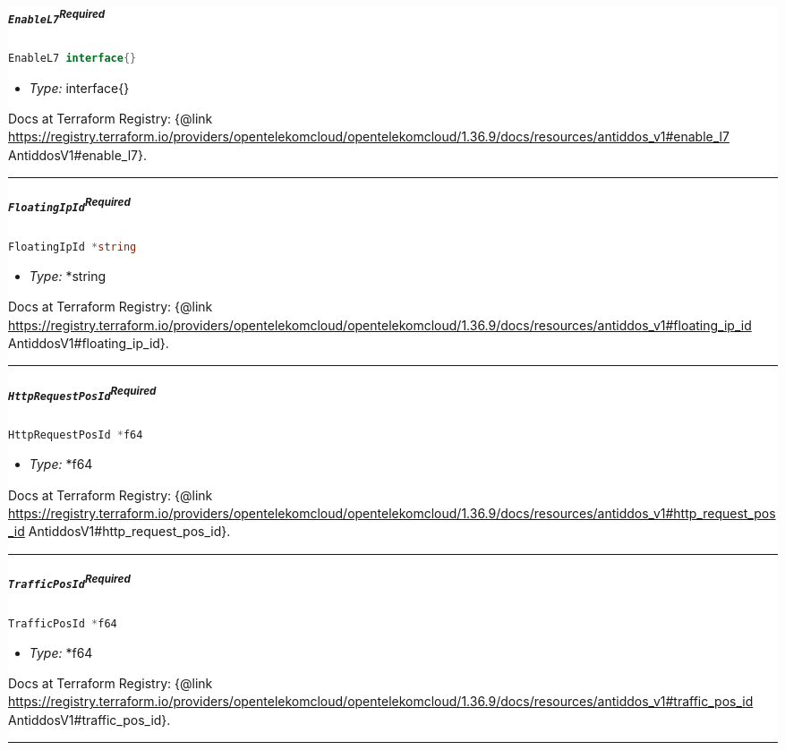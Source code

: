
##### `EnableL7`<sup>Required</sup> <a name="EnableL7" id="@cdktf/provider-opentelekomcloud.antiddosV1.AntiddosV1Config.property.enableL7"></a>

```go
EnableL7 interface{}
```

- *Type:* interface{}

Docs at Terraform Registry: {@link https://registry.terraform.io/providers/opentelekomcloud/opentelekomcloud/1.36.9/docs/resources/antiddos_v1#enable_l7 AntiddosV1#enable_l7}.

---

##### `FloatingIpId`<sup>Required</sup> <a name="FloatingIpId" id="@cdktf/provider-opentelekomcloud.antiddosV1.AntiddosV1Config.property.floatingIpId"></a>

```go
FloatingIpId *string
```

- *Type:* *string

Docs at Terraform Registry: {@link https://registry.terraform.io/providers/opentelekomcloud/opentelekomcloud/1.36.9/docs/resources/antiddos_v1#floating_ip_id AntiddosV1#floating_ip_id}.

---

##### `HttpRequestPosId`<sup>Required</sup> <a name="HttpRequestPosId" id="@cdktf/provider-opentelekomcloud.antiddosV1.AntiddosV1Config.property.httpRequestPosId"></a>

```go
HttpRequestPosId *f64
```

- *Type:* *f64

Docs at Terraform Registry: {@link https://registry.terraform.io/providers/opentelekomcloud/opentelekomcloud/1.36.9/docs/resources/antiddos_v1#http_request_pos_id AntiddosV1#http_request_pos_id}.

---

##### `TrafficPosId`<sup>Required</sup> <a name="TrafficPosId" id="@cdktf/provider-opentelekomcloud.antiddosV1.AntiddosV1Config.property.trafficPosId"></a>

```go
TrafficPosId *f64
```

- *Type:* *f64

Docs at Terraform Registry: {@link https://registry.terraform.io/providers/opentelekomcloud/opentelekomcloud/1.36.9/docs/resources/antiddos_v1#traffic_pos_id AntiddosV1#traffic_pos_id}.

---
